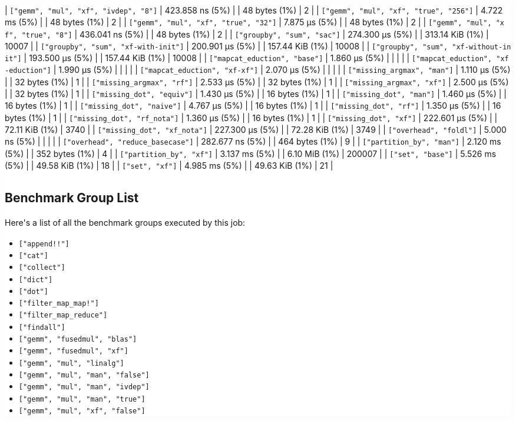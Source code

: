 | `["gemm", "mul", "xf", "ivdep", "8"]`    | 423.858 ns (5%) |         |   48 bytes (1%) |           2 |
| `["gemm", "mul", "xf", "true", "256"]`   |   4.722 ms (5%) |         |   48 bytes (1%) |           2 |
| `["gemm", "mul", "xf", "true", "32"]`    |   7.875 μs (5%) |         |   48 bytes (1%) |           2 |
| `["gemm", "mul", "xf", "true", "8"]`     | 436.041 ns (5%) |         |   48 bytes (1%) |           2 |
| `["groupby", "sum", "sac"]`              | 274.300 μs (5%) |         | 313.14 KiB (1%) |       10007 |
| `["groupby", "sum", "xf-with-init"]`     | 200.901 μs (5%) |         | 157.44 KiB (1%) |       10008 |
| `["groupby", "sum", "xf-without-init"]`  | 193.500 μs (5%) |         | 157.44 KiB (1%) |       10008 |
| `["mapcat_eduction", "base"]`            |   1.860 μs (5%) |         |                 |             |
| `["mapcat_eduction", "xf-eduction"]`     |   1.990 μs (5%) |         |                 |             |
| `["mapcat_eduction", "xf-xf"]`           |   2.070 μs (5%) |         |                 |             |
| `["missing_argmax", "man"]`              |   1.110 μs (5%) |         |   32 bytes (1%) |           1 |
| `["missing_argmax", "rf"]`               |   2.533 μs (5%) |         |   32 bytes (1%) |           1 |
| `["missing_argmax", "xf"]`               |   2.500 μs (5%) |         |   32 bytes (1%) |           1 |
| `["missing_dot", "equiv"]`               |   1.430 μs (5%) |         |   16 bytes (1%) |           1 |
| `["missing_dot", "man"]`                 |   1.460 μs (5%) |         |   16 bytes (1%) |           1 |
| `["missing_dot", "naive"]`               |   4.767 μs (5%) |         |   16 bytes (1%) |           1 |
| `["missing_dot", "rf"]`                  |   1.350 μs (5%) |         |   16 bytes (1%) |           1 |
| `["missing_dot", "rf_nota"]`             |   1.360 μs (5%) |         |   16 bytes (1%) |           1 |
| `["missing_dot", "xf"]`                  | 222.601 μs (5%) |         |  72.11 KiB (1%) |        3740 |
| `["missing_dot", "xf_nota"]`             | 227.300 μs (5%) |         |  72.28 KiB (1%) |        3749 |
| `["overhead", "foldl"]`                  |   5.000 ns (5%) |         |                 |             |
| `["overhead", "reduce_basecase"]`        | 282.677 ns (5%) |         |  464 bytes (1%) |           9 |
| `["partition_by", "man"]`                |   2.120 ms (5%) |         |  352 bytes (1%) |           4 |
| `["partition_by", "xf"]`                 |   3.137 ms (5%) |         |   6.10 MiB (1%) |      200007 |
| `["set", "base"]`                        |   5.526 ms (5%) |         |  49.58 KiB (1%) |          18 |
| `["set", "xf"]`                          |   4.985 ms (5%) |         |  49.63 KiB (1%) |          21 |

## Benchmark Group List
Here's a list of all the benchmark groups executed by this job:

- `["append!!"]`
- `["cat"]`
- `["collect"]`
- `["dict"]`
- `["dot"]`
- `["filter_map_map!"]`
- `["filter_map_reduce"]`
- `["findall"]`
- `["gemm", "fusedmul", "blas"]`
- `["gemm", "fusedmul", "xf"]`
- `["gemm", "mul", "linalg"]`
- `["gemm", "mul", "man", "false"]`
- `["gemm", "mul", "man", "ivdep"]`
- `["gemm", "mul", "man", "true"]`
- `["gemm", "mul", "xf", "false"]`
